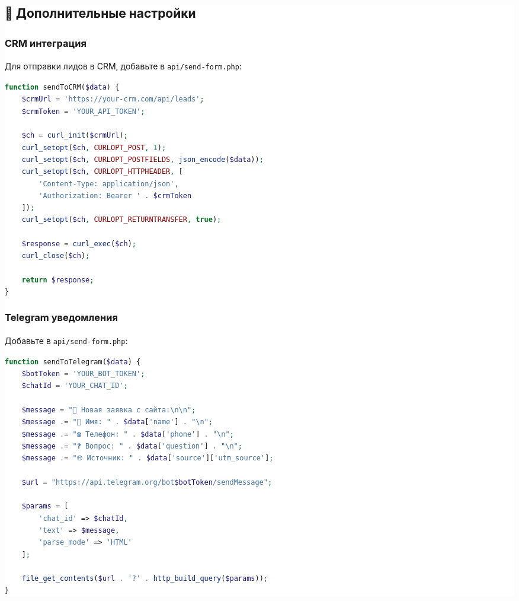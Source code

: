 ## 🔧 Дополнительные настройки

### CRM интеграция

Для отправки лидов в CRM, добавьте в `api/send-form.php`:

```php
function sendToCRM($data) {
    $crmUrl = 'https://your-crm.com/api/leads';
    $crmToken = 'YOUR_API_TOKEN';
    
    $ch = curl_init($crmUrl);
    curl_setopt($ch, CURLOPT_POST, 1);
    curl_setopt($ch, CURLOPT_POSTFIELDS, json_encode($data));
    curl_setopt($ch, CURLOPT_HTTPHEADER, [
        'Content-Type: application/json',
        'Authorization: Bearer ' . $crmToken
    ]);
    curl_setopt($ch, CURLOPT_RETURNTRANSFER, true);
    
    $response = curl_exec($ch);
    curl_close($ch);
    
    return $response;
}
```

### Telegram уведомления

Добавьте в `api/send-form.php`:

```php
function sendToTelegram($data) {
    $botToken = 'YOUR_BOT_TOKEN';
    $chatId = 'YOUR_CHAT_ID';
    
    $message = "🎯 Новая заявка с сайта:\n\n";
    $message .= "👤 Имя: " . $data['name'] . "\n";
    $message .= "☎️ Телефон: " . $data['phone'] . "\n";
    $message .= "❓ Вопрос: " . $data['question'] . "\n";
    $message .= "🌐 Источник: " . $data['source']['utm_source'];
    
    $url = "https://api.telegram.org/bot$botToken/sendMessage";
    
    $params = [
        'chat_id' => $chatId,
        'text' => $message,
        'parse_mode' => 'HTML'
    ];
    
    file_get_contents($url . '?' . http_build_query($params));
}
```
